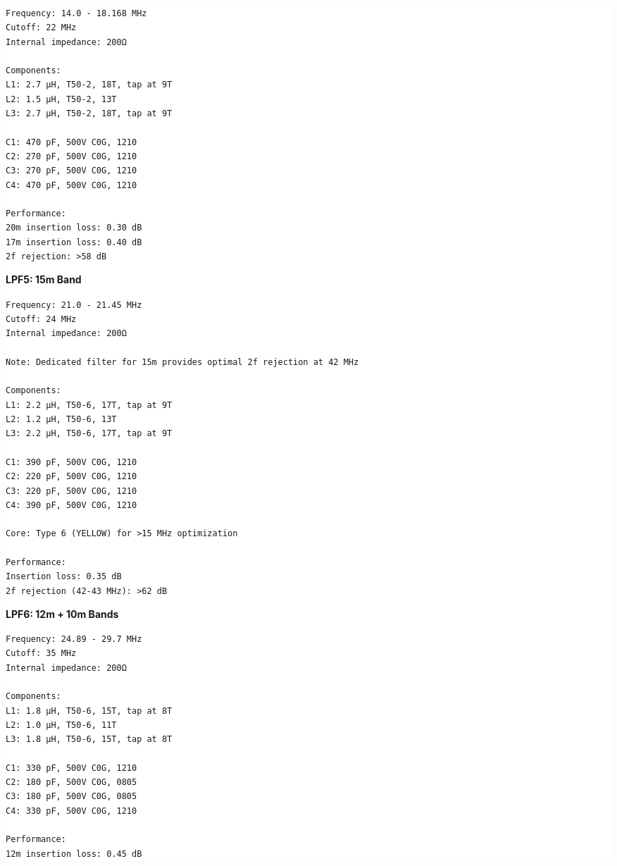 ```
Frequency: 14.0 - 18.168 MHz
Cutoff: 22 MHz
Internal impedance: 200Ω

Components:
L1: 2.7 µH, T50-2, 18T, tap at 9T
L2: 1.5 µH, T50-2, 13T
L3: 2.7 µH, T50-2, 18T, tap at 9T

C1: 470 pF, 500V C0G, 1210
C2: 270 pF, 500V C0G, 1210
C3: 270 pF, 500V C0G, 1210
C4: 470 pF, 500V C0G, 1210

Performance:
20m insertion loss: 0.30 dB
17m insertion loss: 0.40 dB
2f rejection: >58 dB
```

**LPF5: 15m Band**

```
Frequency: 21.0 - 21.45 MHz
Cutoff: 24 MHz
Internal impedance: 200Ω

Note: Dedicated filter for 15m provides optimal 2f rejection at 42 MHz

Components:
L1: 2.2 µH, T50-6, 17T, tap at 9T
L2: 1.2 µH, T50-6, 13T
L3: 2.2 µH, T50-6, 17T, tap at 9T

C1: 390 pF, 500V C0G, 1210
C2: 220 pF, 500V C0G, 1210
C3: 220 pF, 500V C0G, 1210
C4: 390 pF, 500V C0G, 1210

Core: Type 6 (YELLOW) for >15 MHz optimization

Performance:
Insertion loss: 0.35 dB
2f rejection (42-43 MHz): >62 dB
```

**LPF6: 12m + 10m Bands**

```
Frequency: 24.89 - 29.7 MHz
Cutoff: 35 MHz
Internal impedance: 200Ω

Components:
L1: 1.8 µH, T50-6, 15T, tap at 8T
L2: 1.0 µH, T50-6, 11T
L3: 1.8 µH, T50-6, 15T, tap at 8T

C1: 330 pF, 500V C0G, 1210
C2: 180 pF, 500V C0G, 0805
C3: 180 pF, 500V C0G, 0805
C4: 330 pF, 500V C0G, 1210

Performance:
12m insertion loss: 0.45 dB
```